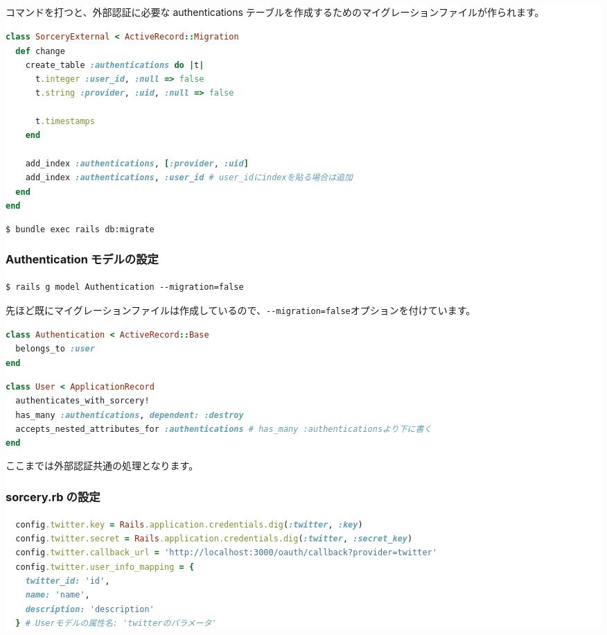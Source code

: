 コマンドを打つと、外部認証に必要な authentications テーブルを作成するためのマイグレーションファイルが作られます。

```ruby:db/migrate/20200203110653_sorcery_external.rb
class SorceryExternal < ActiveRecord::Migration
  def change
    create_table :authentications do |t|
      t.integer :user_id, :null => false
      t.string :provider, :uid, :null => false

      t.timestamps
    end

    add_index :authentications, [:provider, :uid]
    add_index :authentications, :user_id # user_idにindexを貼る場合は追加
  end
end
```

```teminal
$ bundle exec rails db:migrate
```

### Authentication モデルの設定

```terminal
$ rails g model Authentication --migration=false
```

先ほど既にマイグレーションファイルは作成しているので、`--migration=false`オプションを付けています。

```rb:app/models/authentication.rb
class Authentication < ActiveRecord::Base
  belongs_to :user
end
```

```rb:app/models/user.rb
class User < ApplicationRecord
  authenticates_with_sorcery!
  has_many :authentications, dependent: :destroy
  accepts_nested_attributes_for :authentications # has_many :authenticationsより下に書く
end
```

ここまでは外部認証共通の処理となります。

### sorcery.rb の設定

```rb:config/sorcery.rb
  config.twitter.key = Rails.application.credentials.dig(:twitter, :key)
  config.twitter.secret = Rails.application.credentials.dig(:twitter, :secret_key)
  config.twitter.callback_url = 'http://localhost:3000/oauth/callback?provider=twitter'
  config.twitter.user_info_mapping = {
    twitter_id: 'id',
    name: 'name',
    description: 'description'
  } # Userモデルの属性名: 'twitterのパラメータ'
```
